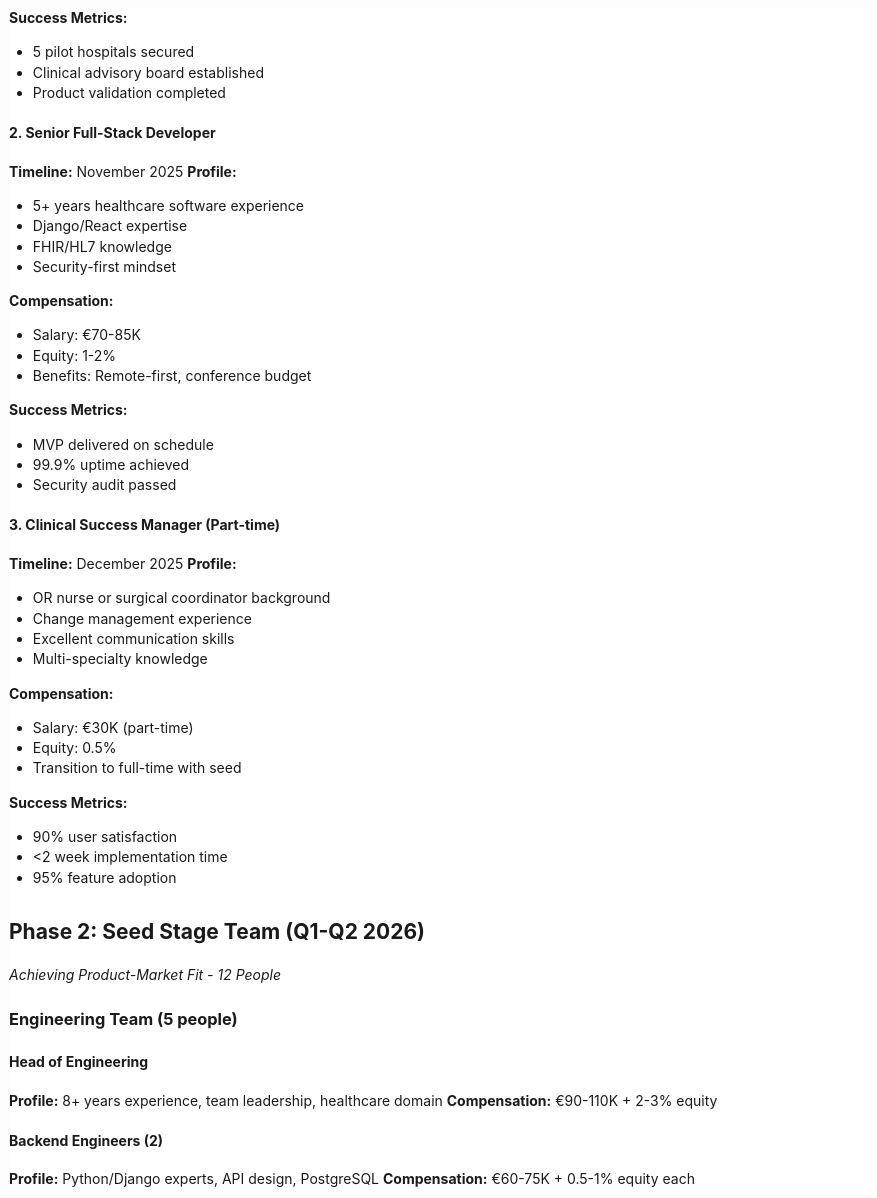 **Success Metrics:**
- 5 pilot hospitals secured
- Clinical advisory board established
- Product validation completed

#### 2. Senior Full-Stack Developer
**Timeline:** November 2025
**Profile:**
- 5+ years healthcare software experience
- Django/React expertise
- FHIR/HL7 knowledge
- Security-first mindset

**Compensation:**
- Salary: €70-85K
- Equity: 1-2%
- Benefits: Remote-first, conference budget

**Success Metrics:**
- MVP delivered on schedule
- 99.9% uptime achieved
- Security audit passed

#### 3. Clinical Success Manager (Part-time)
**Timeline:** December 2025
**Profile:**
- OR nurse or surgical coordinator background
- Change management experience
- Excellent communication skills
- Multi-specialty knowledge

**Compensation:**
- Salary: €30K (part-time)
- Equity: 0.5%
- Transition to full-time with seed

**Success Metrics:**
- 90% user satisfaction
- <2 week implementation time
- 95% feature adoption

## Phase 2: Seed Stage Team (Q1-Q2 2026)
*Achieving Product-Market Fit - 12 People*

### Engineering Team (5 people)

#### Head of Engineering
**Profile:** 8+ years experience, team leadership, healthcare domain
**Compensation:** €90-110K + 2-3% equity

#### Backend Engineers (2)
**Profile:** Python/Django experts, API design, PostgreSQL
**Compensation:** €60-75K + 0.5-1% equity each
